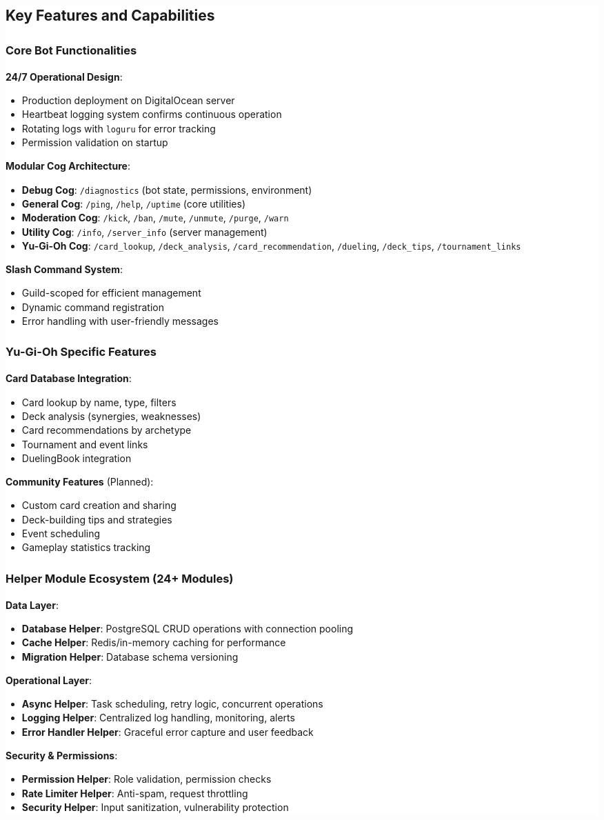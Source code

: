 
## Key Features and Capabilities

### Core Bot Functionalities

**24/7 Operational Design**:
- Production deployment on DigitalOcean server
- Heartbeat logging system confirms continuous operation
- Rotating logs with `loguru` for error tracking
- Permission validation on startup

**Modular Cog Architecture**:
- **Debug Cog**: `/diagnostics` (bot state, permissions, environment)
- **General Cog**: `/ping`, `/help`, `/uptime` (core utilities)
- **Moderation Cog**: `/kick`, `/ban`, `/mute`, `/unmute`, `/purge`, `/warn`
- **Utility Cog**: `/info`, `/server_info` (server management)
- **Yu-Gi-Oh Cog**: `/card_lookup`, `/deck_analysis`, `/card_recommendation`, `/dueling`, `/deck_tips`, `/tournament_links`

**Slash Command System**:
- Guild-scoped for efficient management
- Dynamic command registration
- Error handling with user-friendly messages

### Yu-Gi-Oh Specific Features

**Card Database Integration**:
- Card lookup by name, type, filters
- Deck analysis (synergies, weaknesses)
- Card recommendations by archetype
- Tournament and event links
- DuelingBook integration

**Community Features** (Planned):
- Custom card creation and sharing
- Deck-building tips and strategies
- Event scheduling
- Gameplay statistics tracking

### Helper Module Ecosystem (24+ Modules)

**Data Layer**:
- **Database Helper**: PostgreSQL CRUD operations with connection pooling
- **Cache Helper**: Redis/in-memory caching for performance
- **Migration Helper**: Database schema versioning

**Operational Layer**:
- **Async Helper**: Task scheduling, retry logic, concurrent operations
- **Logging Helper**: Centralized log handling, monitoring, alerts
- **Error Handler Helper**: Graceful error capture and user feedback

**Security & Permissions**:
- **Permission Helper**: Role validation, permission checks
- **Rate Limiter Helper**: Anti-spam, request throttling
- **Security Helper**: Input sanitization, vulnerability protection
